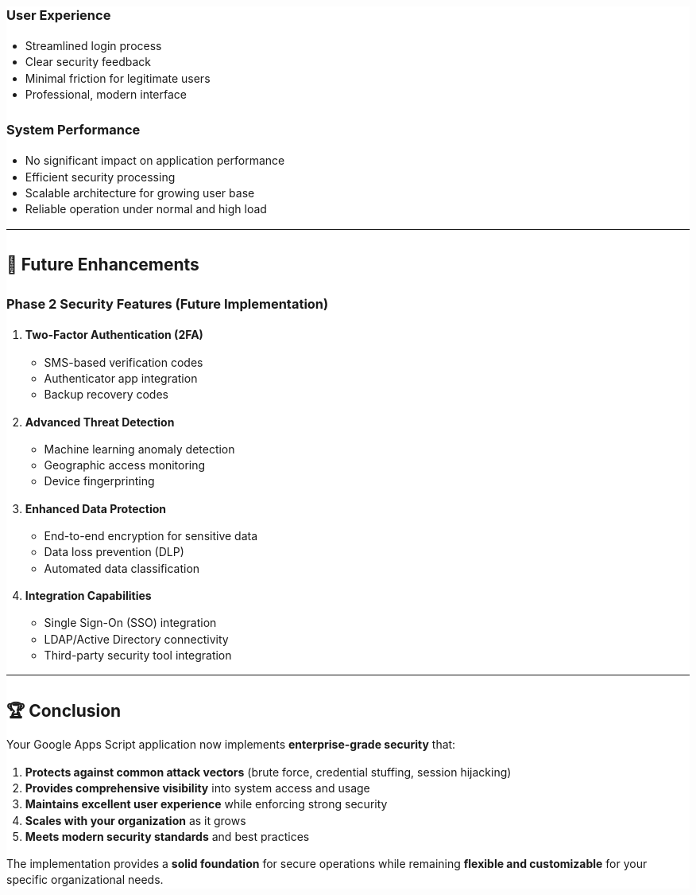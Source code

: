 ### **User Experience**
- Streamlined login process
- Clear security feedback
- Minimal friction for legitimate users
- Professional, modern interface

### **System Performance**
- No significant impact on application performance
- Efficient security processing
- Scalable architecture for growing user base
- Reliable operation under normal and high load

---

## 🔮 Future Enhancements

### **Phase 2 Security Features** (Future Implementation)
1. **Two-Factor Authentication (2FA)**
   - SMS-based verification codes
   - Authenticator app integration
   - Backup recovery codes

2. **Advanced Threat Detection**
   - Machine learning anomaly detection
   - Geographic access monitoring
   - Device fingerprinting

3. **Enhanced Data Protection**
   - End-to-end encryption for sensitive data
   - Data loss prevention (DLP)
   - Automated data classification

4. **Integration Capabilities**
   - Single Sign-On (SSO) integration
   - LDAP/Active Directory connectivity
   - Third-party security tool integration

---

## 🏆 Conclusion

Your Google Apps Script application now implements **enterprise-grade security** that:

1. **Protects against common attack vectors** (brute force, credential stuffing, session hijacking)
2. **Provides comprehensive visibility** into system access and usage
3. **Maintains excellent user experience** while enforcing strong security
4. **Scales with your organization** as it grows
5. **Meets modern security standards** and best practices

The implementation provides a **solid foundation** for secure operations while remaining **flexible and customizable** for your specific organizational needs.
